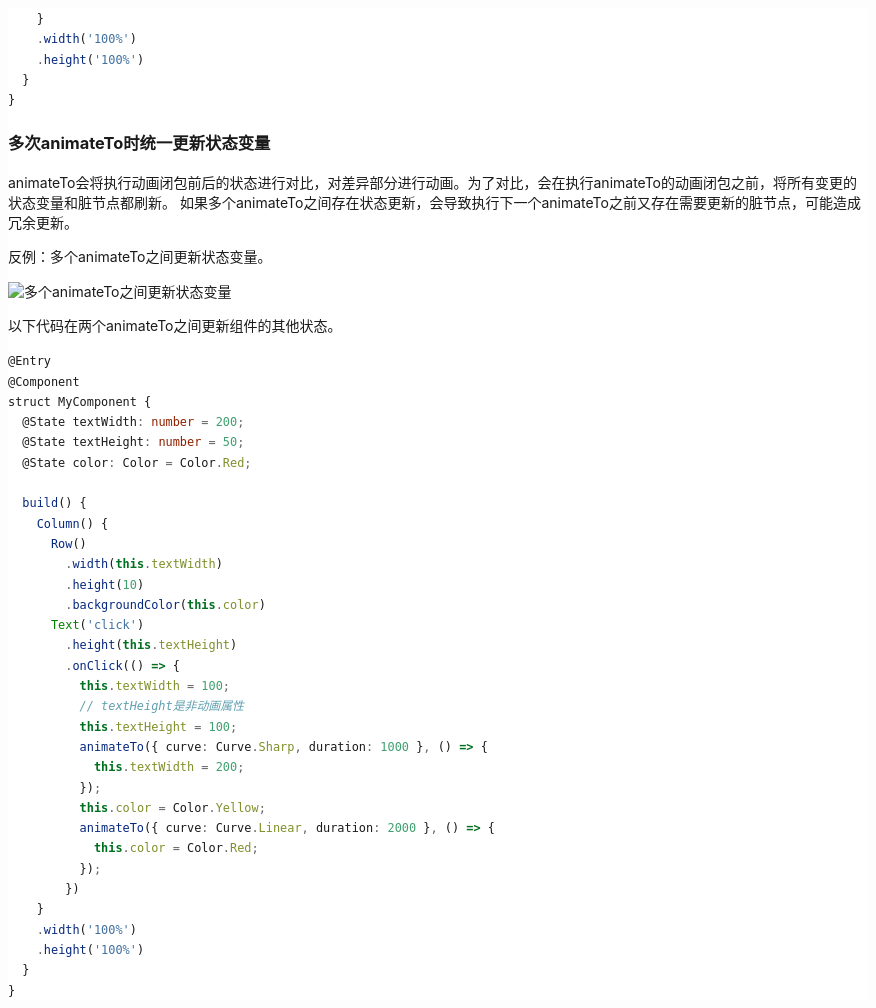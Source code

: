 ```typescript
    }
    .width('100%')
    .height('100%')
  }
}
```

### 多次animateTo时统一更新状态变量
animateTo会将执行动画闭包前后的状态进行对比，对差异部分进行动画。为了对比，会在执行animateTo的动画闭包之前，将所有变更的状态变量和脏节点都刷新。
如果多个animateTo之间存在状态更新，会导致执行下一个animateTo之前又存在需要更新的脏节点，可能造成冗余更新。

反例：多个animateTo之间更新状态变量。

![多个animateTo之间更新状态变量](figures/multi_animateto.png)

以下代码在两个animateTo之间更新组件的其他状态。

```typescript
@Entry
@Component
struct MyComponent {
  @State textWidth: number = 200;
  @State textHeight: number = 50;
  @State color: Color = Color.Red;
  
  build() {
    Column() {
      Row()
        .width(this.textWidth)
        .height(10)
        .backgroundColor(this.color)
      Text('click')
        .height(this.textHeight)
        .onClick(() => {
          this.textWidth = 100;
          // textHeight是非动画属性
          this.textHeight = 100;
          animateTo({ curve: Curve.Sharp, duration: 1000 }, () => {
            this.textWidth = 200;
          });
          this.color = Color.Yellow;
          animateTo({ curve: Curve.Linear, duration: 2000 }, () => {
            this.color = Color.Red;
          });
        })
    }
    .width('100%')
    .height('100%')
  }
}
```
